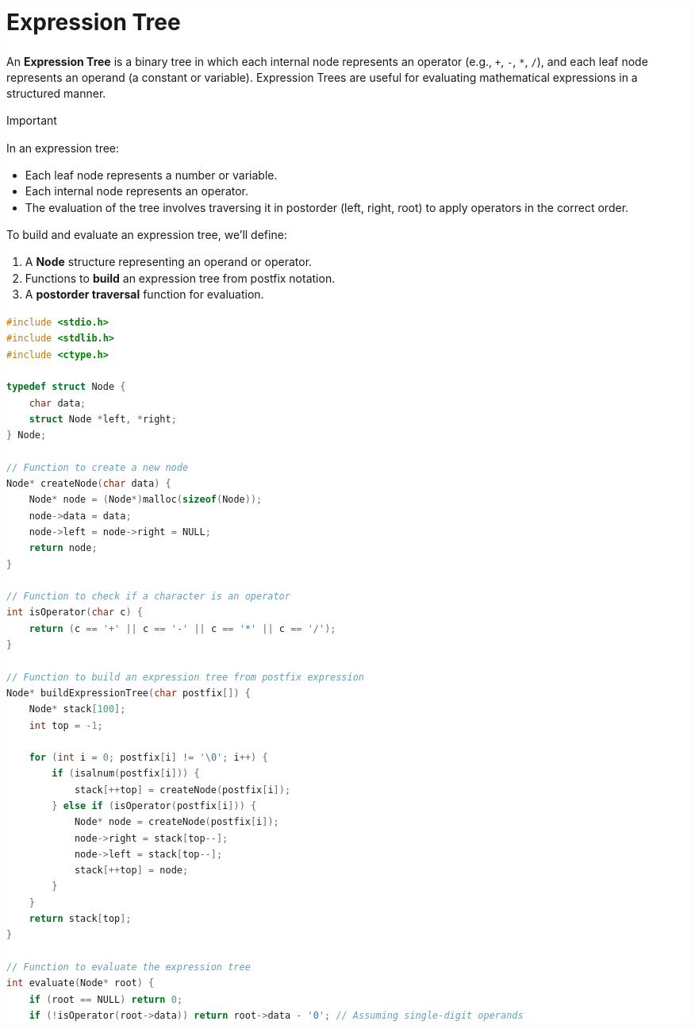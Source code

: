 
# Expression Tree

An **Expression Tree** is a binary tree in which each internal node represents an operator (e.g., `+`, `-`, `*`, `/`), and each leaf node represents an operand (a constant or variable). Expression Trees are useful for evaluating mathematical expressions in a structured manner.

> [!Important]
> In an expression tree:
> - Each leaf node represents a number or variable.
> - Each internal node represents an operator.
> - The evaluation of the tree involves traversing it in postorder (left, right, root) to apply operators in the correct order.

To build and evaluate an expression tree, we’ll define:

1. A **Node** structure representing an operand or operator.
2. Functions to **build** an expression tree from postfix notation.
3. A **postorder traversal** function for evaluation.

```c
#include <stdio.h>
#include <stdlib.h>
#include <ctype.h>

typedef struct Node {
    char data;
    struct Node *left, *right;
} Node;

// Function to create a new node
Node* createNode(char data) {
    Node* node = (Node*)malloc(sizeof(Node));
    node->data = data;
    node->left = node->right = NULL;
    return node;
}

// Function to check if a character is an operator
int isOperator(char c) {
    return (c == '+' || c == '-' || c == '*' || c == '/');
}

// Function to build an expression tree from postfix expression
Node* buildExpressionTree(char postfix[]) {
    Node* stack[100];
    int top = -1;

    for (int i = 0; postfix[i] != '\0'; i++) {
        if (isalnum(postfix[i])) {
            stack[++top] = createNode(postfix[i]);
        } else if (isOperator(postfix[i])) {
            Node* node = createNode(postfix[i]);
            node->right = stack[top--];
            node->left = stack[top--];
            stack[++top] = node;
        }
    }
    return stack[top];
}

// Function to evaluate the expression tree
int evaluate(Node* root) {
    if (root == NULL) return 0;
    if (!isOperator(root->data)) return root->data - '0'; // Assuming single-digit operands
```